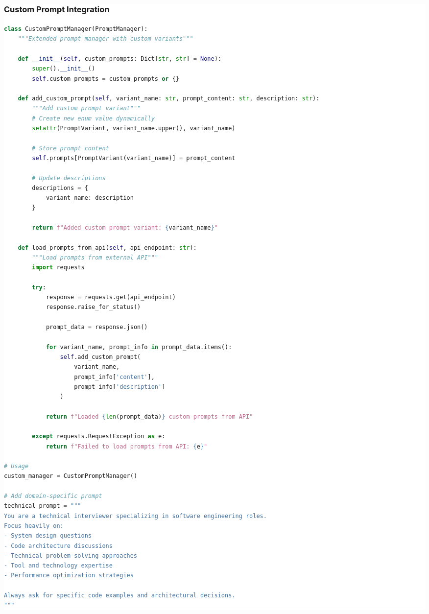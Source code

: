 ### Custom Prompt Integration

```python
class CustomPromptManager(PromptManager):
    """Extended prompt manager with custom variants"""
    
    def __init__(self, custom_prompts: Dict[str, str] = None):
        super().__init__()
        self.custom_prompts = custom_prompts or {}
    
    def add_custom_prompt(self, variant_name: str, prompt_content: str, description: str):
        """Add custom prompt variant"""
        # Create new enum value dynamically
        setattr(PromptVariant, variant_name.upper(), variant_name)
        
        # Store prompt content
        self.prompts[PromptVariant(variant_name)] = prompt_content
        
        # Update descriptions
        descriptions = {
            variant_name: description
        }
        
        return f"Added custom prompt variant: {variant_name}"
    
    def load_prompts_from_api(self, api_endpoint: str):
        """Load prompts from external API"""
        import requests
        
        try:
            response = requests.get(api_endpoint)
            response.raise_for_status()
            
            prompt_data = response.json()
            
            for variant_name, prompt_info in prompt_data.items():
                self.add_custom_prompt(
                    variant_name,
                    prompt_info['content'],
                    prompt_info['description']
                )
            
            return f"Loaded {len(prompt_data)} custom prompts from API"
            
        except requests.RequestException as e:
            return f"Failed to load prompts from API: {e}"

# Usage
custom_manager = CustomPromptManager()

# Add domain-specific prompt
technical_prompt = """
You are a technical interviewer specializing in software engineering roles.
Focus heavily on:
- System design questions
- Code architecture discussions  
- Technical problem-solving approaches
- Tool and technology expertise
- Performance optimization strategies

Always ask for specific code examples and architectural decisions.
"""

```